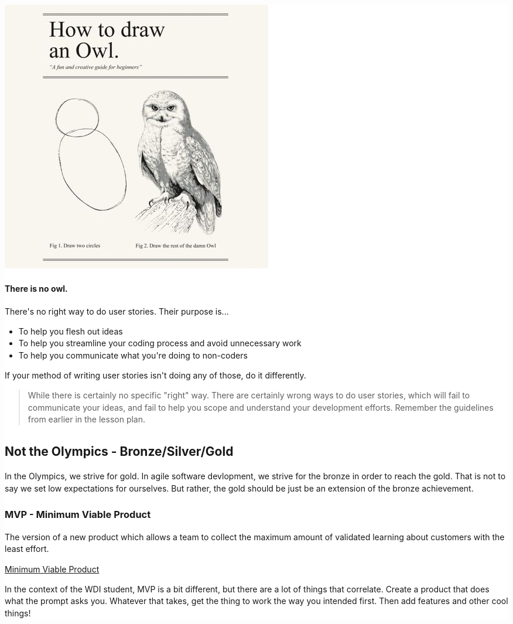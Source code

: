 ![DTROTFO](owl.jpeg)

#### There is no owl.

There's no right way to do user stories. Their purpose is...
- To help you flesh out ideas
- To help you streamline your coding process and avoid unnecessary work
- To help you communicate what you're doing to non-coders

If your method of writing user stories isn't doing any of those, do it differently.

> While there is certainly no specific "right" way. There are certainly wrong ways to do user stories, which will fail to communicate your ideas, and fail to help you scope and understand your development efforts. Remember the guidelines from earlier in the lesson plan.

## Not the Olympics - Bronze/Silver/Gold

In the Olympics, we strive for gold. In agile software devlopment, we strive for the bronze in order to reach the gold. That is not to say we set low expectations for ourselves. But rather, the gold should be just be an extension of the bronze achievement.

### MVP - Minimum Viable Product

The version of a new product which allows a team to collect the maximum amount of validated learning about customers with the least effort.

[Minimum Viable Product](https://www.youtube.com/watch?v=1FoCbbbcYT8)

In the context of the WDI student, MVP is a bit different, but there are a lot of things that correlate. Create a product that does what the prompt asks you. Whatever that takes, get the thing to work the way you intended first. Then add features and other cool things!
